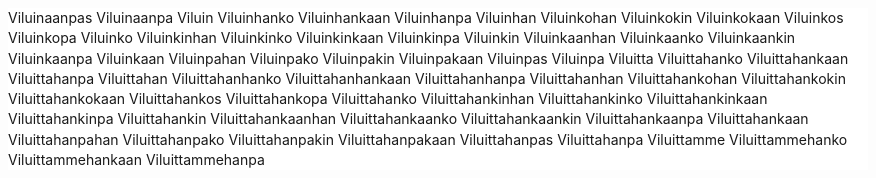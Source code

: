 Viluinaanpas
Viluinaanpa
Viluin
Viluinhanko
Viluinhankaan
Viluinhanpa
Viluinhan
Viluinkohan
Viluinkokin
Viluinkokaan
Viluinkos
Viluinkopa
Viluinko
Viluinkinhan
Viluinkinko
Viluinkinkaan
Viluinkinpa
Viluinkin
Viluinkaanhan
Viluinkaanko
Viluinkaankin
Viluinkaanpa
Viluinkaan
Viluinpahan
Viluinpako
Viluinpakin
Viluinpakaan
Viluinpas
Viluinpa
Viluitta
Viluittahanko
Viluittahankaan
Viluittahanpa
Viluittahan
Viluittahanhanko
Viluittahanhankaan
Viluittahanhanpa
Viluittahanhan
Viluittahankohan
Viluittahankokin
Viluittahankokaan
Viluittahankos
Viluittahankopa
Viluittahanko
Viluittahankinhan
Viluittahankinko
Viluittahankinkaan
Viluittahankinpa
Viluittahankin
Viluittahankaanhan
Viluittahankaanko
Viluittahankaankin
Viluittahankaanpa
Viluittahankaan
Viluittahanpahan
Viluittahanpako
Viluittahanpakin
Viluittahanpakaan
Viluittahanpas
Viluittahanpa
Viluittamme
Viluittammehanko
Viluittammehankaan
Viluittammehanpa